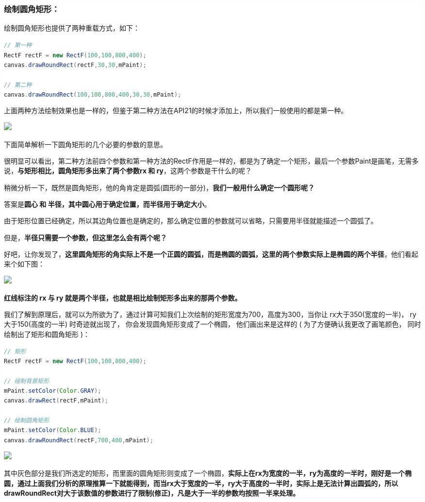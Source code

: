 ### 绘制圆角矩形：

绘制圆角矩形也提供了两种重载方式，如下：

``` java
// 第一种
RectF rectF = new RectF(100,100,800,400);
canvas.drawRoundRect(rectF,30,30,mPaint);

// 第二种
canvas.drawRoundRect(100,100,800,400,30,30,mPaint);
```

上面两种方法绘制效果也是一样的，但鉴于第二种方法在API21的时候才添加上，所以我们一般使用的都是第一种。

![](http://ww3.sinaimg.cn/large/005Xtdi2jw1f8f0fvkpzqj308c0etglg.jpg)

下面简单解析一下圆角矩形的几个必要的参数的意思。

很明显可以看出，第二种方法前四个参数和第一种方法的RectF作用是一样的，都是为了确定一个矩形，最后一个参数Paint是画笔，无需多说，**与矩形相比，圆角矩形多出来了两个参数rx 和 ry**，这两个参数是干什么的呢？

稍微分析一下，既然是圆角矩形，他的角肯定是圆弧(圆形的一部分)，**我们一般用什么确定一个圆形呢？**

答案是**圆心 和 半径，其中圆心用于确定位置，而半径用于确定大小**。

由于矩形位置已经确定，所以其边角位置也是确定的，那么确定位置的参数就可以省略，只需要用半径就能描述一个圆弧了。

但是，**半径只需要一个参数，但这里怎么会有两个呢？**

好吧，让你发现了，**这里圆角矩形的角实际上不是一个正圆的圆弧，而是椭圆的圆弧，这里的两个参数实际上是椭圆的两个半径**，他们看起来个如下图：

![](http://ww3.sinaimg.cn/large/005Xtdi2jw1f2748fjw2bj308c0dwmx8.jpg)

**红线标注的 rx 与 ry 就是两个半径，也就是相比绘制矩形多出来的那两个参数。**

我们了解到原理后，就可以为所欲为了，通过计算可知我们上次绘制的矩形宽度为700，高度为300，当你让 rx大于350(宽度的一半)， ry大于150(高度的一半) 时奇迹就出现了， 你会发现圆角矩形变成了一个椭圆， 他们画出来是这样的 ( 为了方便确认我更改了画笔颜色， 同时绘制出了矩形和圆角矩形 )：

``` java
// 矩形
RectF rectF = new RectF(100,100,800,400);  

// 绘制背景矩形
mPaint.setColor(Color.GRAY);
canvas.drawRect(rectF,mPaint);

// 绘制圆角矩形
mPaint.setColor(Color.BLUE);
canvas.drawRoundRect(rectF,700,400,mPaint);
```

![](http://ww2.sinaimg.cn/large/005Xtdi2jw1f8f0hfza2kj308c0etmx1.jpg)

其中灰色部分是我们所选定的矩形，而里面的圆角矩形则变成了一个椭圆，**实际上在rx为宽度的一半，ry为高度的一半时，刚好是一个椭圆，通过上面我们分析的原理推算一下就能得到，而当rx大于宽度的一半，ry大于高度的一半时，实际上是无法计算出圆弧的，所以drawRoundRect对大于该数值的参数进行了限制(修正)，凡是大于一半的参数均按照一半来处理。**
